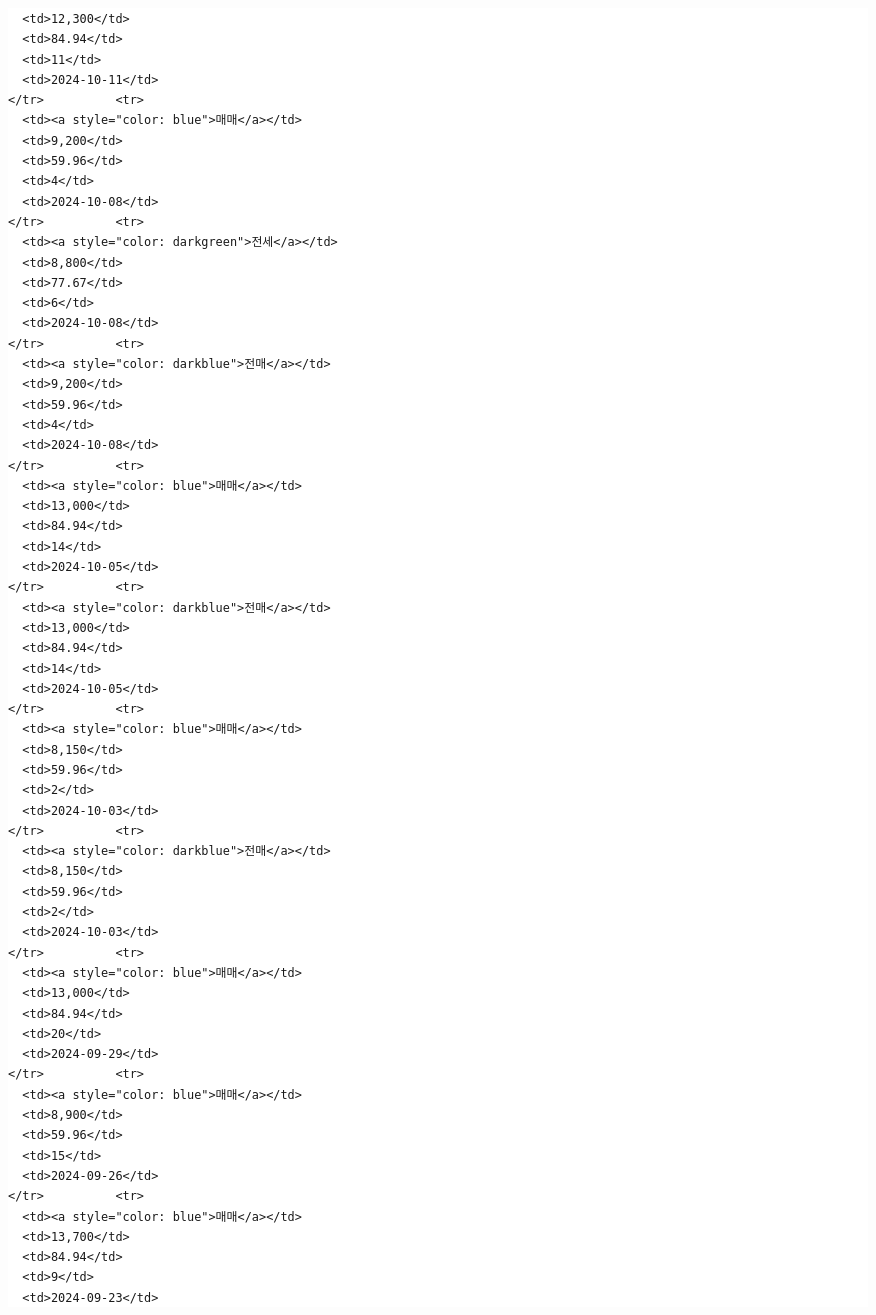       <td>12,300</td>
      <td>84.94</td>
      <td>11</td>
      <td>2024-10-11</td>
    </tr>          <tr>
      <td><a style="color: blue">매매</a></td>
      <td>9,200</td>
      <td>59.96</td>
      <td>4</td>
      <td>2024-10-08</td>
    </tr>          <tr>
      <td><a style="color: darkgreen">전세</a></td>
      <td>8,800</td>
      <td>77.67</td>
      <td>6</td>
      <td>2024-10-08</td>
    </tr>          <tr>
      <td><a style="color: darkblue">전매</a></td>
      <td>9,200</td>
      <td>59.96</td>
      <td>4</td>
      <td>2024-10-08</td>
    </tr>          <tr>
      <td><a style="color: blue">매매</a></td>
      <td>13,000</td>
      <td>84.94</td>
      <td>14</td>
      <td>2024-10-05</td>
    </tr>          <tr>
      <td><a style="color: darkblue">전매</a></td>
      <td>13,000</td>
      <td>84.94</td>
      <td>14</td>
      <td>2024-10-05</td>
    </tr>          <tr>
      <td><a style="color: blue">매매</a></td>
      <td>8,150</td>
      <td>59.96</td>
      <td>2</td>
      <td>2024-10-03</td>
    </tr>          <tr>
      <td><a style="color: darkblue">전매</a></td>
      <td>8,150</td>
      <td>59.96</td>
      <td>2</td>
      <td>2024-10-03</td>
    </tr>          <tr>
      <td><a style="color: blue">매매</a></td>
      <td>13,000</td>
      <td>84.94</td>
      <td>20</td>
      <td>2024-09-29</td>
    </tr>          <tr>
      <td><a style="color: blue">매매</a></td>
      <td>8,900</td>
      <td>59.96</td>
      <td>15</td>
      <td>2024-09-26</td>
    </tr>          <tr>
      <td><a style="color: blue">매매</a></td>
      <td>13,700</td>
      <td>84.94</td>
      <td>9</td>
      <td>2024-09-23</td>